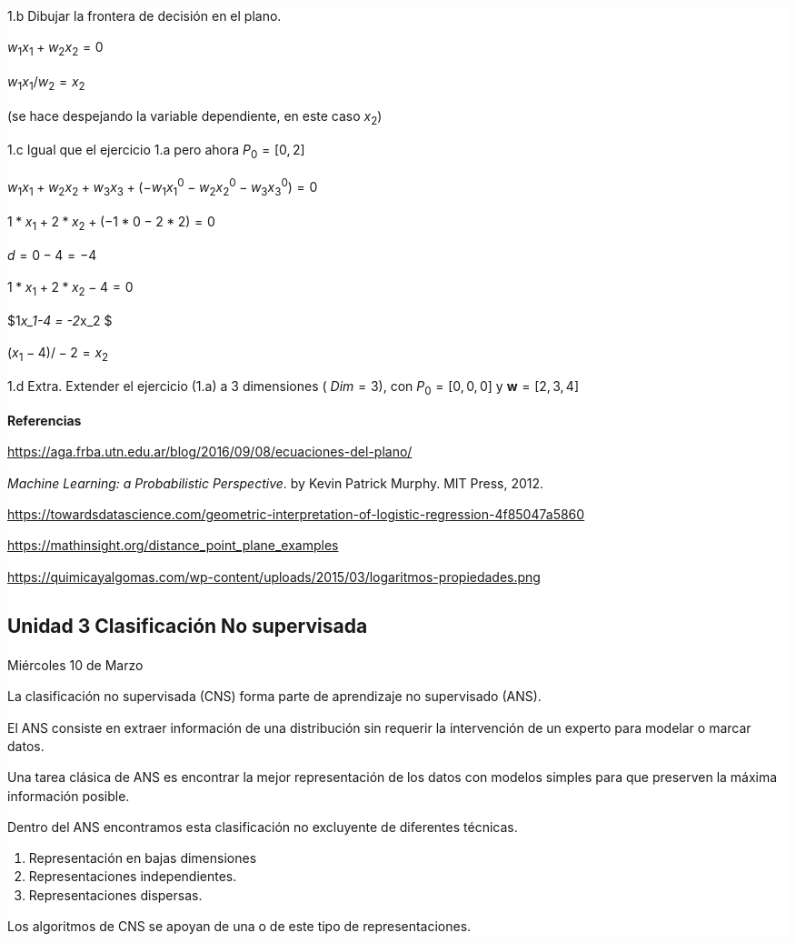 1.b Dibujar la frontera de decisión en el plano.

$w_1 x_1 +w_2x_2 = 0$

$w_1 x_1 / w_2 = x_2$

(se hace despejando la variable dependiente, en este caso $x_2$)

1.c  Igual que el ejercicio 1.a pero ahora $P_0=[0,2]$

$w_1x_1 + w_2x_2 + w_3x_3 + (-w_1x_1^0 -w_2x_2^0-w_3x_3^0) = 0$

$1*x_1+2*x_2 + (-1*0-2*2) = 0$

$d = 0-4 = -4$

$1*x_1+2*x_2 -4 = 0$

$1*x_1-4 = -2*x_2 $

$(x_1-4)/-2 = x_2$







1.d Extra. Extender el ejercicio (1.a) a 3 dimensiones ( $Dim =3$), con  $P_0 = [0,0,0]$ y $\mathbf{w}=[2,3,4]$



**Referencias**

https://aga.frba.utn.edu.ar/blog/2016/09/08/ecuaciones-del-plano/

*Machine Learning: a Probabilistic Perspective*. by Kevin Patrick Murphy. MIT Press, 2012.

https://towardsdatascience.com/geometric-interpretation-of-logistic-regression-4f85047a5860

https://mathinsight.org/distance_point_plane_examples

https://quimicayalgomas.com/wp-content/uploads/2015/03/logaritmos-propiedades.png

## Unidad 3 Clasificación No supervisada

Miércoles 10 de Marzo

La clasificación no supervisada (CNS) forma parte de aprendizaje no supervisado (ANS). 

El ANS consiste en extraer información de una distribución sin requerir la intervención de un experto para modelar o marcar datos. 

Una tarea clásica de ANS es encontrar la mejor representación de los datos con modelos simples para que preserven la máxima información posible.

Dentro del ANS encontramos esta clasificación no excluyente de diferentes técnicas.

1. Representación en bajas dimensiones
2. Representaciones independientes.
3. Representaciones dispersas.

Los algoritmos de  CNS se apoyan de una o de este tipo de representaciones.
